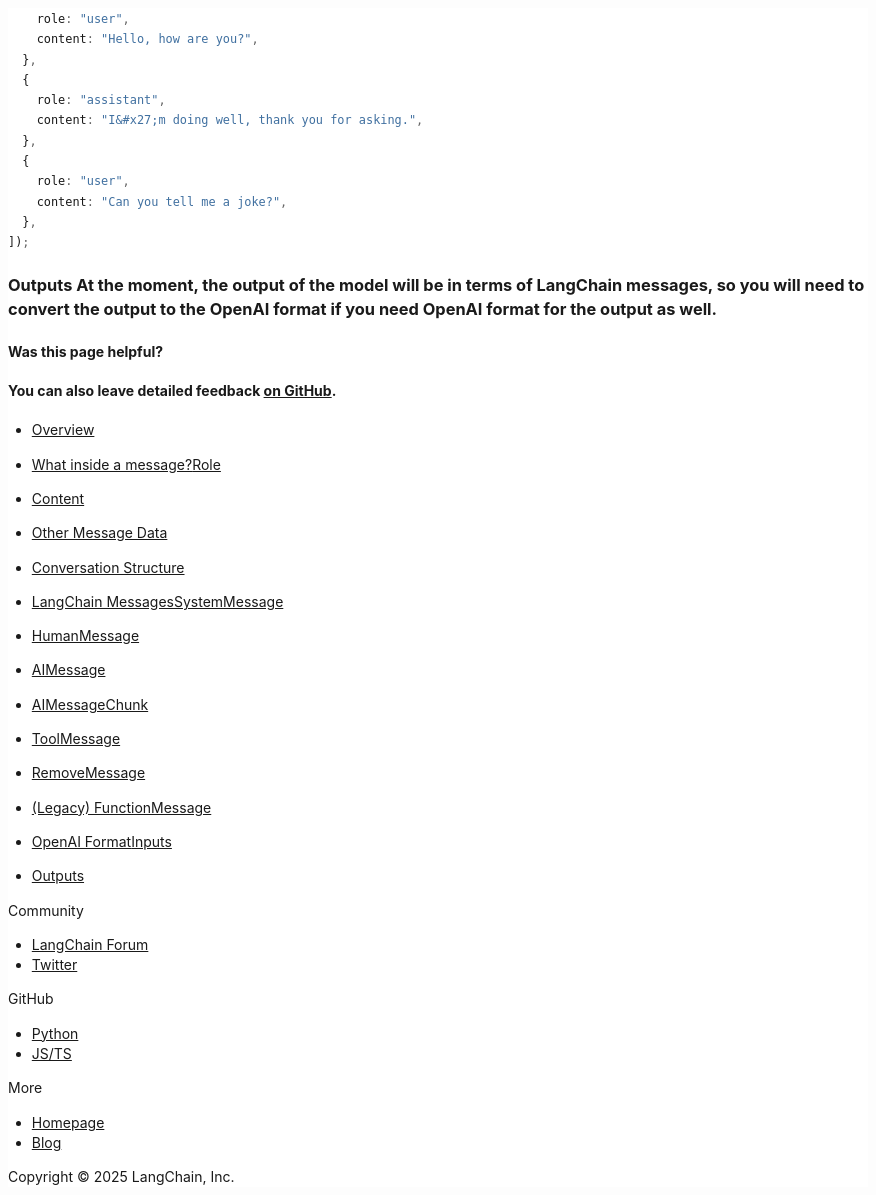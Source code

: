 ```typescript
    role: "user",
    content: "Hello, how are you?",
  },
  {
    role: "assistant",
    content: "I&#x27;m doing well, thank you for asking.",
  },
  {
    role: "user",
    content: "Can you tell me a joke?",
  },
]);

```

### Outputs[​](#outputs) At the moment, the output of the model will be in terms of LangChain messages, so you will need to convert the output to the OpenAI format if you need OpenAI format for the output as well.

#### Was this page helpful?



#### You can also leave detailed feedback [on GitHub](https://github.com/langchain-ai/langchainjs/issues/new?assignees=&labels=03+-+Documentation&projects=&template=documentation.yml&title=DOC%3A+%3CPlease+write+a+comprehensive+title+after+the+%27DOC%3A+%27+prefix%3E).

- [Overview](#overview)
- [What inside a message?](#what-inside-a-message)[Role](#role)
- [Content](#content)
- [Other Message Data](#other-message-data)

- [Conversation Structure](#conversation-structure)
- [LangChain Messages](#langchain-messages)[SystemMessage](#systemmessage)
- [HumanMessage](#humanmessage)
- [AIMessage](#aimessage)
- [AIMessageChunk](#aimessagechunk)
- [ToolMessage](#toolmessage)
- [RemoveMessage](#removemessage)
- [(Legacy) FunctionMessage](#legacy-functionmessage)

- [OpenAI Format](#openai-format)[Inputs](#inputs)
- [Outputs](#outputs)

Community

- [LangChain Forum](https://forum.langchain.com/)
- [Twitter](https://twitter.com/LangChainAI)

GitHub

- [Python](https://github.com/langchain-ai/langchain)
- [JS/TS](https://github.com/langchain-ai/langchainjs)

More

- [Homepage](https://langchain.com)
- [Blog](https://blog.langchain.dev)

Copyright © 2025 LangChain, Inc.